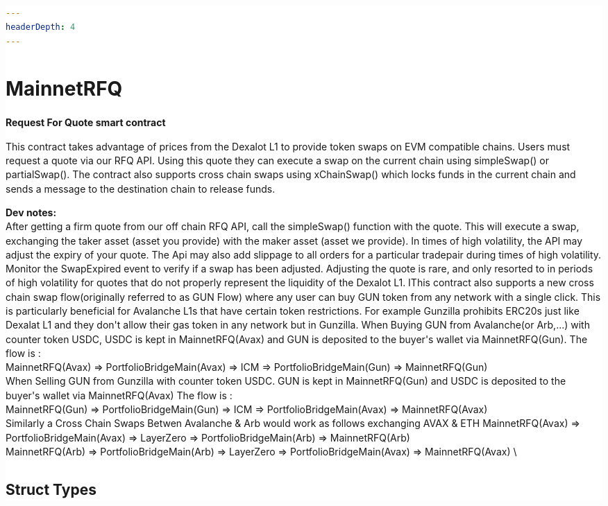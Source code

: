 ```yaml
---
headerDepth: 4
---
```


# MainnetRFQ

**Request For Quote smart contract**

This contract takes advantage of prices from the Dexalot L1 to provide
token swaps on EVM compatible chains. Users must request a quote via our RFQ API.
Using this quote they can execute a swap on the current chain using simpleSwap() or partialSwap().
The contract also supports cross chain swaps using xChainSwap() which locks funds in the current
chain and sends a message to the destination chain to release funds.

**Dev notes:** \
After getting a firm quote from our off chain RFQ API, call the simpleSwap() function with
the quote. This will execute a swap, exchanging the taker asset (asset you provide) with
the maker asset (asset we provide). In times of high volatility, the API may adjust the expiry of your quote.
The Api may also add slippage to all orders for a particular tradepair during times of high volatility.
Monitor the SwapExpired event to verify if a swap has been adjusted. Adjusting the quote is rare, and
only resorted to in periods of high volatility for quotes that do not properly represent the liquidity
of the Dexalot L1.
IThis contract also supports a new cross chain swap flow(originally referred to as GUN Flow) where
any user can buy GUN token from any network with a single click. This is particularly
beneficial for Avalanche L1s that have certain token restrictions. For example Gunzilla prohibits ERC20s just
like Dexalat L1 and they don&#x27;t allow their gas token in any network but in Gunzilla.
When Buying GUN from Avalanche(or Arb,...) with counter token USDC, USDC is kept in MainnetRFQ(Avax)
and GUN is deposited to the buyer&#x27;s wallet via MainnetRFQ(Gun). The flow is : \
MainnetRFQ(Avax) &#x3D;&gt; PortfolioBridgeMain(Avax) &#x3D;&gt; ICM &#x3D;&gt; PortfolioBridgeMain(Gun) &#x3D;&gt; MainnetRFQ(Gun) \
When Selling GUN from Gunzilla with counter token USDC. GUN is kept in MainnetRFQ(Gun) and USDC is deposited
to the buyer&#x27;s wallet via MainnetRFQ(Avax) The flow is : \
MainnetRFQ(Gun) &#x3D;&gt; PortfolioBridgeMain(Gun) &#x3D;&gt; ICM &#x3D;&gt; PortfolioBridgeMain(Avax) &#x3D;&gt; MainnetRFQ(Avax) \
Similarly a Cross Chain Swaps Betwen Avalanche &amp; Arb would work as follows exchanging AVAX &amp; ETH
MainnetRFQ(Avax) &#x3D;&gt; PortfolioBridgeMain(Avax) &#x3D;&gt; LayerZero &#x3D;&gt; PortfolioBridgeMain(Arb) &#x3D;&gt; MainnetRFQ(Arb) \
MainnetRFQ(Arb) &#x3D;&gt; PortfolioBridgeMain(Arb) &#x3D;&gt; LayerZero &#x3D;&gt; PortfolioBridgeMain(Avax) &#x3D;&gt; MainnetRFQ(Avax) \

## Struct Types
